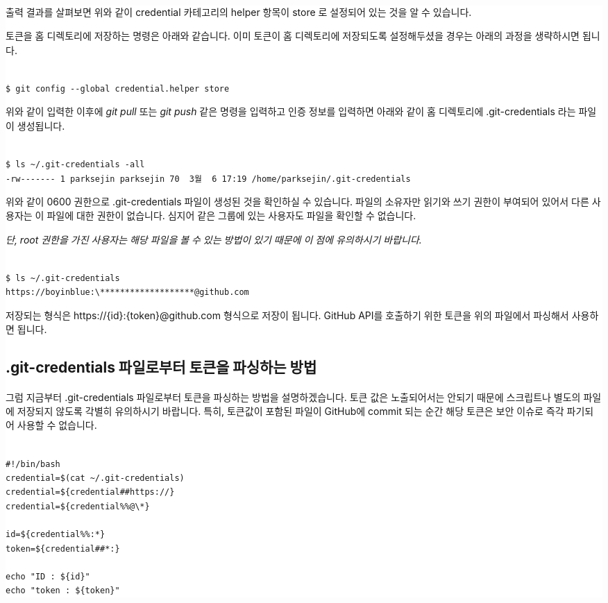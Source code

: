 
출력 결과를 살펴보면 위와 같이 credential 카테고리의 helper 항목이 store 로 설정되어 있는 것을 알 수 있습니다.   
   

토큰을 홈 디렉토리에 저장하는 명령은 아래와 같습니다. 
이미 토큰이 홈 디렉토리에 저장되도록 설정해두셨을 경우는 아래의 과정을 생략하시면 됩니다.   


<pre><code>
$ git config --global credential.helper store
</code></pre>   
   

위와 같이 입력한 이후에  *git pull* 또는 *git push* 같은 명령을 입력하고 인증 정보를 입력하면 아래와 같이 홈 디렉토리에 .git-credentials 라는 파일이 생성됩니다.   
   
<pre><code>
$ ls ~/.git-credentials -all
-rw------- 1 parksejin parksejin 70  3월  6 17:19 /home/parksejin/.git-credentials
</code></pre>   
   

위와 같이 0600 권한으로 .git-credentials 파일이 생성된 것을 확인하실 수 있습니다. 
파일의 소유자만 읽기와 쓰기 권한이 부여되어 있어서 다른 사용자는 이 파일에 대한 권한이 없습니다. 
심지어 같은 그룹에 있는 사용자도 파일을 확인할 수 없습니다. 


*단, root 권한을 가진 사용자는 해당 파일을 볼 수 있는 방법이 있기 때문에 이 점에 유의하시기 바랍니다.*   


<pre><code>
$ ls ~/.git-credentials 
https://boyinblue:\*******************@github.com
</code></pre>   


저장되는 형식은 https://{id}:{token}@github.com 형식으로 저장이 됩니다. 
GitHub API를 호출하기 위한 토큰을 위의 파일에서 파싱해서 사용하면 됩니다. 


.git-credentials 파일로부터 토큰을 파싱하는 방법
---


그럼 지금부터 .git-credentials 파일로부터 토큰을 파싱하는 방법을 설명하겠습니다. 
토큰 값은 노출되어서는 안되기 때문에 스크립트나 별도의 파일에 저장되지 않도록 각별히 유의하시기 바랍니다. 
특히, 토큰값이 포함된 파일이 GitHub에 commit 되는 순간 해당 토큰은 보안 이슈로 즉각 파기되어 사용할 수 없습니다. 


<pre><code>
#!/bin/bash
credential=$(cat ~/.git-credentials)
credential=${credential##https://}
credential=${credential%%@\*}

id=${credential%%:*}
token=${credential##*:}

echo "ID : ${id}"
echo "token : ${token}"
</code></pre>
   